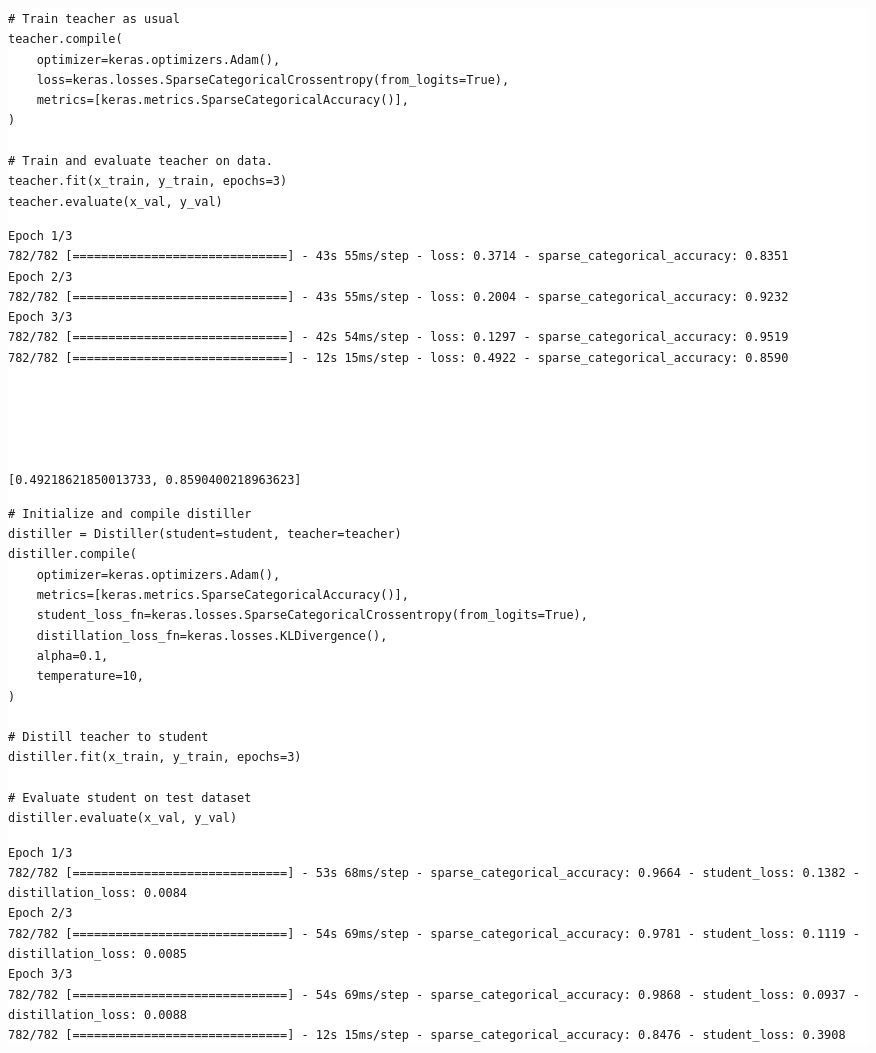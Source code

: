 

```
# Train teacher as usual
teacher.compile(
    optimizer=keras.optimizers.Adam(),
    loss=keras.losses.SparseCategoricalCrossentropy(from_logits=True),
    metrics=[keras.metrics.SparseCategoricalAccuracy()],
)

# Train and evaluate teacher on data.
teacher.fit(x_train, y_train, epochs=3)
teacher.evaluate(x_val, y_val)
```

    Epoch 1/3
    782/782 [==============================] - 43s 55ms/step - loss: 0.3714 - sparse_categorical_accuracy: 0.8351
    Epoch 2/3
    782/782 [==============================] - 43s 55ms/step - loss: 0.2004 - sparse_categorical_accuracy: 0.9232
    Epoch 3/3
    782/782 [==============================] - 42s 54ms/step - loss: 0.1297 - sparse_categorical_accuracy: 0.9519
    782/782 [==============================] - 12s 15ms/step - loss: 0.4922 - sparse_categorical_accuracy: 0.8590





    [0.49218621850013733, 0.8590400218963623]




```
# Initialize and compile distiller
distiller = Distiller(student=student, teacher=teacher)
distiller.compile(
    optimizer=keras.optimizers.Adam(),
    metrics=[keras.metrics.SparseCategoricalAccuracy()],
    student_loss_fn=keras.losses.SparseCategoricalCrossentropy(from_logits=True),
    distillation_loss_fn=keras.losses.KLDivergence(),
    alpha=0.1,
    temperature=10,
)

# Distill teacher to student
distiller.fit(x_train, y_train, epochs=3)

# Evaluate student on test dataset
distiller.evaluate(x_val, y_val)
```

    Epoch 1/3
    782/782 [==============================] - 53s 68ms/step - sparse_categorical_accuracy: 0.9664 - student_loss: 0.1382 - distillation_loss: 0.0084
    Epoch 2/3
    782/782 [==============================] - 54s 69ms/step - sparse_categorical_accuracy: 0.9781 - student_loss: 0.1119 - distillation_loss: 0.0085
    Epoch 3/3
    782/782 [==============================] - 54s 69ms/step - sparse_categorical_accuracy: 0.9868 - student_loss: 0.0937 - distillation_loss: 0.0088
    782/782 [==============================] - 12s 15ms/step - sparse_categorical_accuracy: 0.8476 - student_loss: 0.3908

